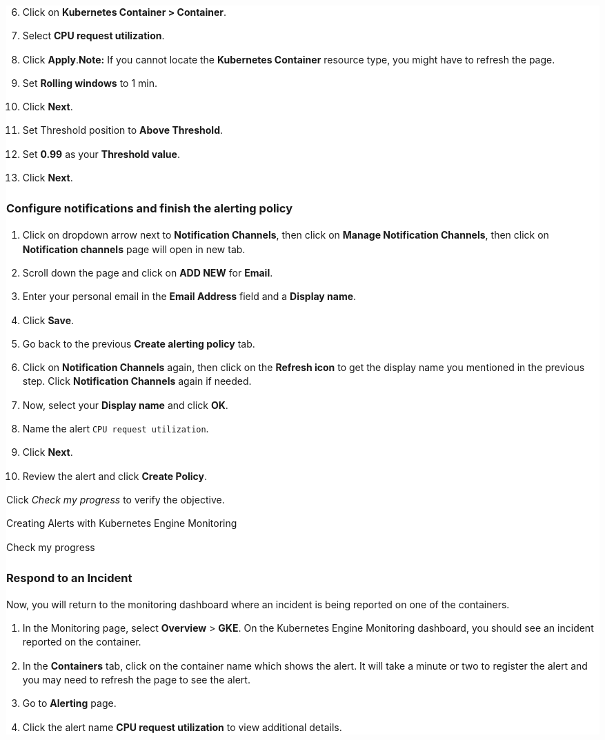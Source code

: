 6. Click on **Kubernetes Container &gt; Container**.
    
7. Select **CPU request utilization**.
    
8. Click **Apply**.**Note:** If you cannot locate the **Kubernetes Container** resource type, you might have to refresh the page.
    
9. Set **Rolling windows** to 1 min.
    
10. Click **Next**.
    
11. Set Threshold position to **Above Threshold**.
    
12. Set **0.99** as your **Threshold value**.
    
13. Click **Next**.
    

### Configure notifications and finish the alerting policy

1. Click on dropdown arrow next to **Notification Channels**, then click on **Manage Notification Channels**, then click on **Notification channels** page will open in new tab.
    
2. Scroll down the page and click on **ADD NEW** for **Email**.
    
3. Enter your personal email in the **Email Address** field and a **Display name**.
    
4. Click **Save**.
    
5. Go back to the previous **Create alerting policy** tab.
    
6. Click on **Notification Channels** again, then click on the **Refresh icon** to get the display name you mentioned in the previous step. Click **Notification Channels** again if needed.
    
7. Now, select your **Display name** and click **OK**.
    
8. Name the alert `CPU request utilization`.
    
9. Click **Next**.
    
10. Review the alert and click **Create Policy**.
    

Click *Check my progress* to verify the objective.

Creating Alerts with Kubernetes Engine Monitoring

Check my progress

### Respond to an Incident

Now, you will return to the monitoring dashboard where an incident is being reported on one of the containers.

1. In the Monitoring page, select **Overview** &gt; **GKE**. On the Kubernetes Engine Monitoring dashboard, you should see an incident reported on the container.
    
2. In the **Containers** tab, click on the container name which shows the alert. It will take a minute or two to register the alert and you may need to refresh the page to see the alert.
    
3. Go to **Alerting** page.
    
4. Click the alert name **CPU request utilization** to view additional details.
    